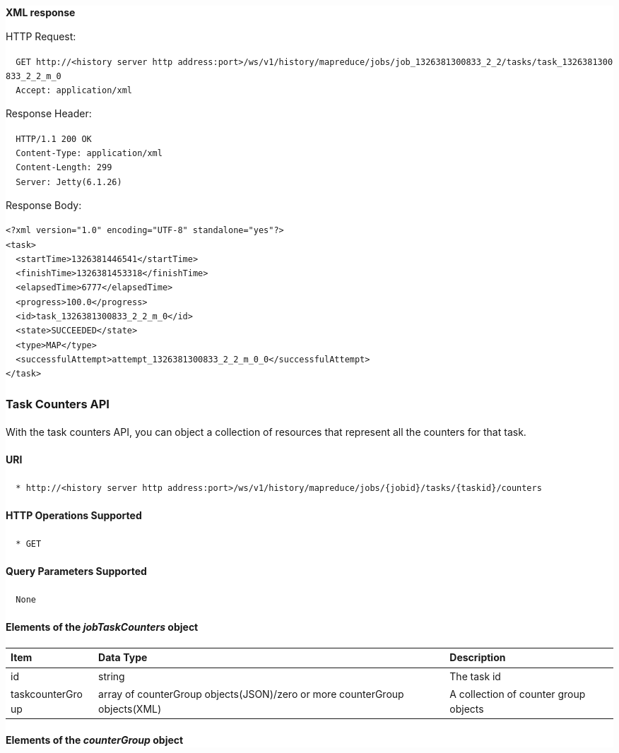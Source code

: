 **XML response**

HTTP Request:

      GET http://<history server http address:port>/ws/v1/history/mapreduce/jobs/job_1326381300833_2_2/tasks/task_1326381300833_2_2_m_0
      Accept: application/xml

Response Header:

      HTTP/1.1 200 OK
      Content-Type: application/xml
      Content-Length: 299
      Server: Jetty(6.1.26)

Response Body:

    <?xml version="1.0" encoding="UTF-8" standalone="yes"?>
    <task>
      <startTime>1326381446541</startTime>
      <finishTime>1326381453318</finishTime>
      <elapsedTime>6777</elapsedTime>
      <progress>100.0</progress>
      <id>task_1326381300833_2_2_m_0</id>
      <state>SUCCEEDED</state>
      <type>MAP</type>
      <successfulAttempt>attempt_1326381300833_2_2_m_0_0</successfulAttempt>
    </task>

### Task Counters API

With the task counters API, you can object a collection of resources that represent all the counters for that task.

#### URI

      * http://<history server http address:port>/ws/v1/history/mapreduce/jobs/{jobid}/tasks/{taskid}/counters

#### HTTP Operations Supported

      * GET

#### Query Parameters Supported

      None

#### Elements of the *jobTaskCounters* object

| Item | Data Type | Description |
|:---- |:---- |:---- |
| id | string | The task id |
| taskcounterGroup | array of counterGroup objects(JSON)/zero or more counterGroup objects(XML) | A collection of counter group objects |

#### Elements of the *counterGroup* object
